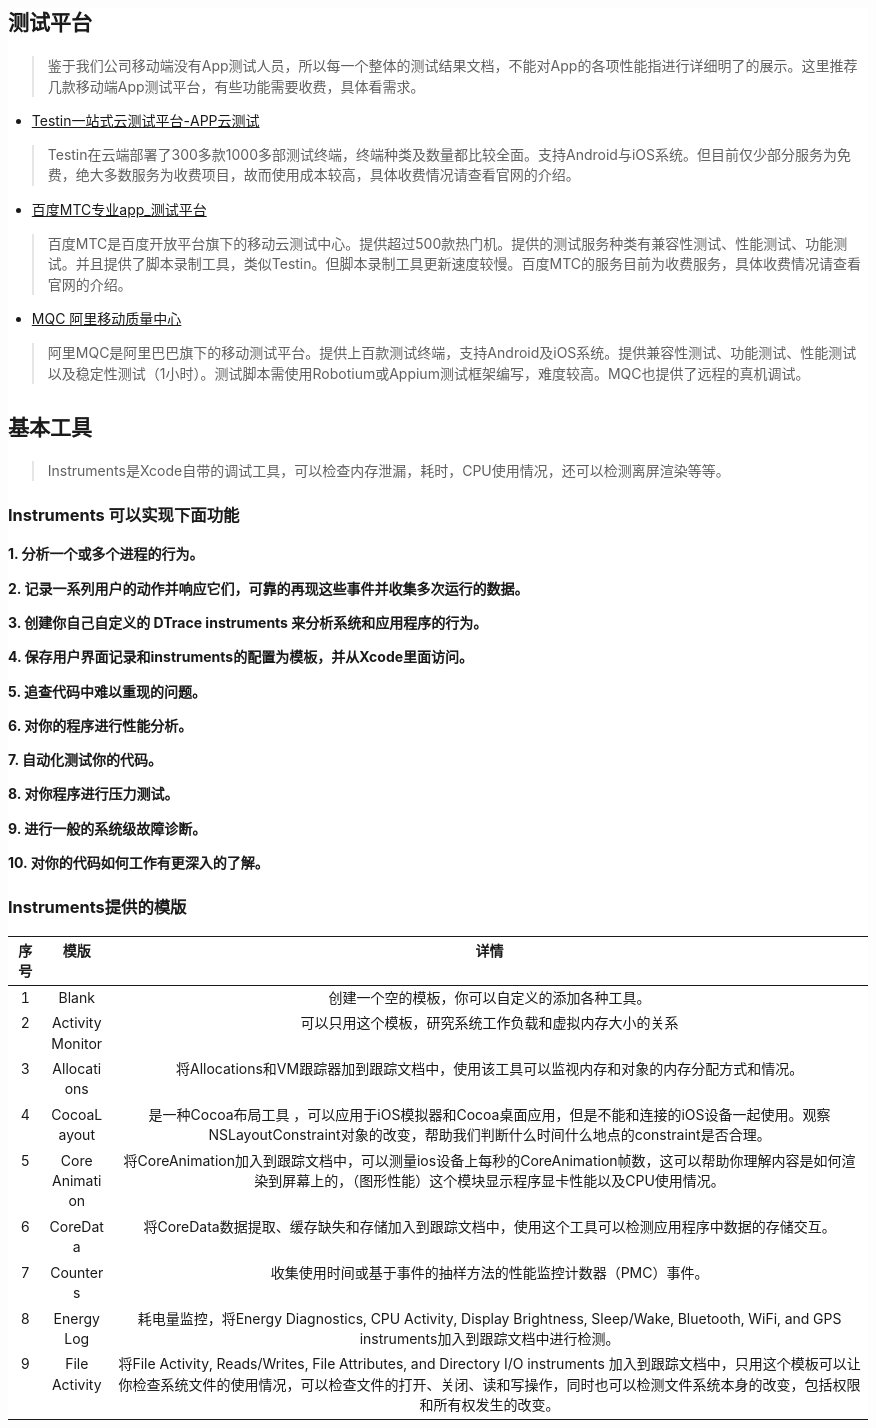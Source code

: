 ## <a name="test">测试平台</a>

> 鉴于我们公司移动端没有App测试人员，所以每一个整体的测试结果文档，不能对App的各项性能指进行详细明了的展示。这里推荐几款移动端App测试平台，有些功能需要收费，具体看需求。

* [Testin一站式云测试平台-APP云测试](https://www.testin.cn/?channel=saas_tg_bd-PT-XNCS1W&utm_source=baidu&utm_campaign=G02&utm_content=%E6%80%A7%E8%83%BD%E6%B5%8B%E8%AF%95&utm_term=app%E6%80%A7%E8%83%BD%E6%B5%8B%E8%AF%95&utm_medium=cpc)

> Testin在云端部署了300多款1000多部测试终端，终端种类及数量都比较全面。支持Android与iOS系统。但目前仅少部分服务为免费，绝大多数服务为收费项目，故而使用成本较高，具体收费情况请查看官网的介绍。

* [百度MTC专业app_测试平台](http://mtc.baidu.com/site/app?_if=694482-mtcjrkw000091_25-fcmtc11_50-mtcApp11#comp)

> 百度MTC是百度开放平台旗下的移动云测试中心。提供超过500款热门机。提供的测试服务种类有兼容性测试、性能测试、功能测试。并且提供了脚本录制工具，类似Testin。但脚本录制工具更新速度较慢。百度MTC的服务目前为收费服务，具体收费情况请查看官网的介绍。

* [MQC 阿里移动质量中心](http://mqc.aliyun.com/)

> 阿里MQC是阿里巴巴旗下的移动测试平台。提供上百款测试终端，支持Android及iOS系统。提供兼容性测试、功能测试、性能测试以及稳定性测试（1小时）。测试脚本需使用Robotium或Appium测试框架编写，难度较高。MQC也提供了远程的真机调试。


## <a name="base">基本工具</a>

> Instruments是Xcode自带的调试工具，可以检查内存泄漏，耗时，CPU使用情况，还可以检测离屏渲染等等。

### <a>Instruments 可以实现下面功能</a>

**1. 分析一个或多个进程的行为。**

**2. 记录一系列用户的动作并响应它们，可靠的再现这些事件并收集多次运行的数据。**

**3. 创建你自己自定义的 DTrace instruments 来分析系统和应用程序的行为。**

**4. 保存用户界面记录和instruments的配置为模板，并从Xcode里面访问。**

**5. 追查代码中难以重现的问题。**

**6. 对你的程序进行性能分析。**

**7. 自动化测试你的代码。**

**8. 对你程序进行压力测试。**

**9. 进行一般的系统级故障诊断。**

**10. 对你的代码如何工作有更深入的了解。**

### <a>Instruments提供的模版</a>

|序号|模版|详情|
|:-:|:-:|:-:|
|1|Blank|创建一个空的模板，你可以自定义的添加各种工具。|
|2|Activity Monitor|可以只用这个模板，研究系统工作负载和虚拟内存大小的关系|
|3|Allocations|将Allocations和VM跟踪器加到跟踪文档中，使用该工具可以监视内存和对象的内存分配方式和情况。|
|4|CocoaLayout|是一种Cocoa布局工具 ，可以应用于iOS模拟器和Cocoa桌面应用，但是不能和连接的iOS设备一起使用。观察NSLayoutConstraint对象的改变，帮助我们判断什么时间什么地点的constraint是否合理。|
|5|Core Animation|将CoreAnimation加入到跟踪文档中，可以测量ios设备上每秒的CoreAnimation帧数，这可以帮助你理解内容是如何渲染到屏幕上的，（图形性能）这个模块显示程序显卡性能以及CPU使用情况。|
|6|CoreData|将CoreData数据提取、缓存缺失和存储加入到跟踪文档中，使用这个工具可以检测应用程序中数据的存储交互。|
|7|Counters|收集使用时间或基于事件的抽样方法的性能监控计数器（PMC）事件。|
|8|Energy Log|耗电量监控，将Energy Diagnostics, CPU Activity, Display Brightness, Sleep/Wake, Bluetooth, WiFi, and GPS instruments加入到跟踪文档中进行检测。|
|9|File Activity|将File Activity, Reads/Writes, File Attributes, and Directory I/O instruments 加入到跟踪文档中，只用这个模板可以让你检查系统文件的使用情况，可以检查文件的打开、关闭、读和写操作，同时也可以检测文件系统本身的改变，包括权限和所有权发生的改变。|
